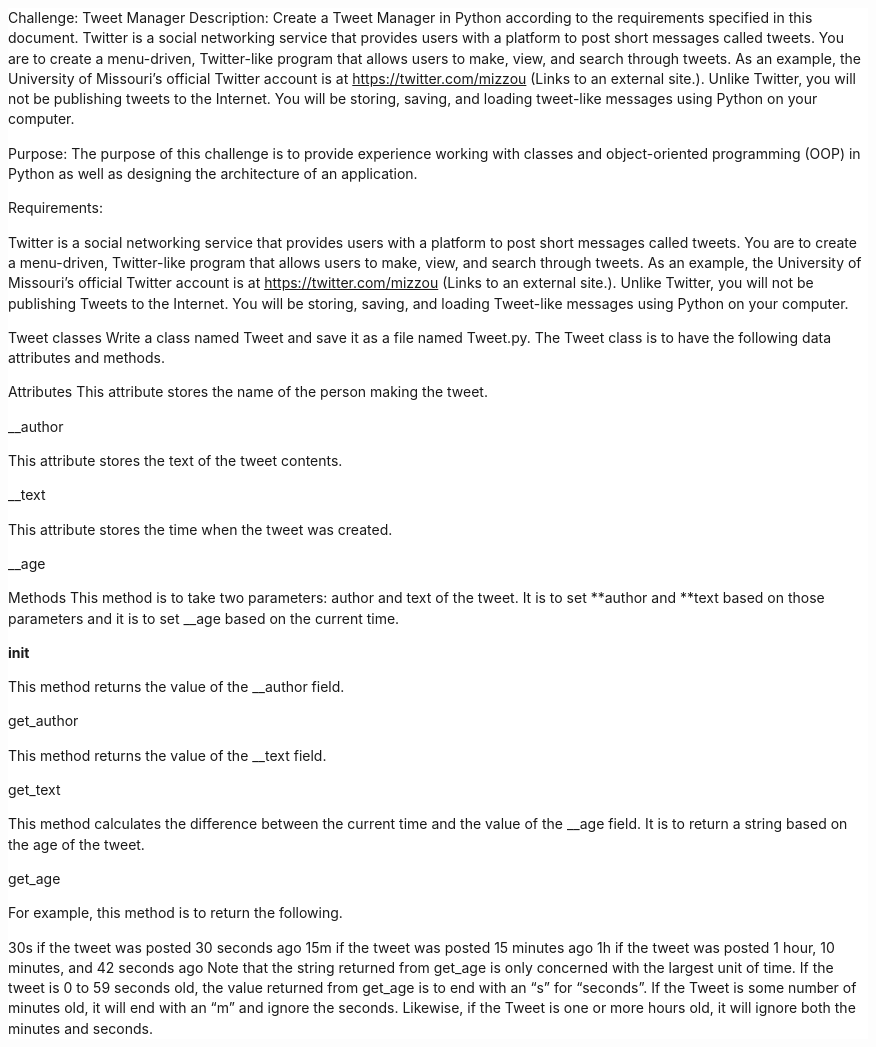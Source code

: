 Challenge: Tweet Manager
Description: Create a Tweet Manager in Python according to the requirements specified in this document. Twitter is a social networking service that provides users with a platform to post short messages called tweets. You are to create a menu-driven, Twitter-like program that allows users to make, view, and search through tweets. As an example, the University of Missouri’s official Twitter account is at https://twitter.com/mizzou (Links to an external site.). Unlike Twitter, you will not be publishing tweets to the Internet. You will be storing, saving, and loading tweet-like messages using Python on your computer.

Purpose: The purpose of this challenge is to provide experience working with classes and object-oriented programming (OOP) in Python as well as designing the architecture of an application.

Requirements:

Twitter is a social networking service that provides users with a platform to post short messages called tweets. You are to create a menu-driven, Twitter-like program that allows users to make, view, and search through tweets. As an example, the University of Missouri’s official Twitter account is at https://twitter.com/mizzou (Links to an external site.). Unlike Twitter, you will not be publishing Tweets to the Internet. You will be storing, saving, and loading Tweet-like messages using Python on your computer.

Tweet classes
Write a class named Tweet and save it as a file named Tweet.py. The Tweet class is to have the following data attributes and methods.

Attributes
This attribute stores the name of the person making the tweet.

\_\_author

This attribute stores the text of the tweet contents.

\_\_text

This attribute stores the time when the tweet was created.

\_\_age

Methods
This method is to take two parameters: author and text of the tweet. It is to set **author and **text based on those parameters and it is to set \_\_age based on the current time.

**init**

This method returns the value of the \_\_author field.

get_author

This method returns the value of the \_\_text field.

get_text

This method calculates the difference between the current time and the value of the \_\_age field. It is to return a string based on the age of the tweet.

get_age

For example, this method is to return the following.

30s if the tweet was posted 30 seconds ago
15m if the tweet was posted 15 minutes ago
1h if the tweet was posted 1 hour, 10 minutes, and 42 seconds ago
Note that the string returned from get_age is only concerned with the largest unit of time. If the tweet is 0 to 59 seconds old, the value returned from get_age is to end with an “s” for “seconds”. If the Tweet is some number of minutes old, it will end with an “m” and ignore the seconds. Likewise, if the Tweet is one or more hours old, it will ignore both the minutes and seconds.

